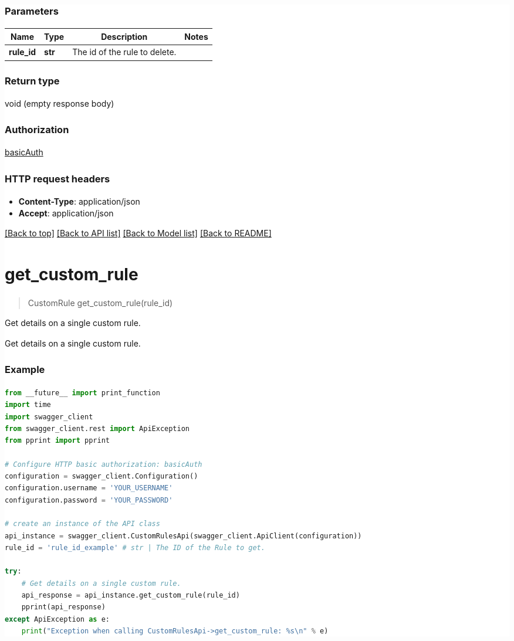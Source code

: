 ### Parameters

Name | Type | Description  | Notes
------------- | ------------- | ------------- | -------------
 **rule_id** | **str**| The id of the rule to delete. | 

### Return type

void (empty response body)

### Authorization

[basicAuth](../README.md#basicAuth)

### HTTP request headers

 - **Content-Type**: application/json
 - **Accept**: application/json

[[Back to top]](#) [[Back to API list]](../README.md#documentation-for-api-endpoints) [[Back to Model list]](../README.md#documentation-for-models) [[Back to README]](../README.md)

# **get_custom_rule**
> CustomRule get_custom_rule(rule_id)

Get details on a single custom rule.

Get details on a single custom rule. 

### Example
```python
from __future__ import print_function
import time
import swagger_client
from swagger_client.rest import ApiException
from pprint import pprint

# Configure HTTP basic authorization: basicAuth
configuration = swagger_client.Configuration()
configuration.username = 'YOUR_USERNAME'
configuration.password = 'YOUR_PASSWORD'

# create an instance of the API class
api_instance = swagger_client.CustomRulesApi(swagger_client.ApiClient(configuration))
rule_id = 'rule_id_example' # str | The ID of the Rule to get.

try:
    # Get details on a single custom rule.
    api_response = api_instance.get_custom_rule(rule_id)
    pprint(api_response)
except ApiException as e:
    print("Exception when calling CustomRulesApi->get_custom_rule: %s\n" % e)
```
